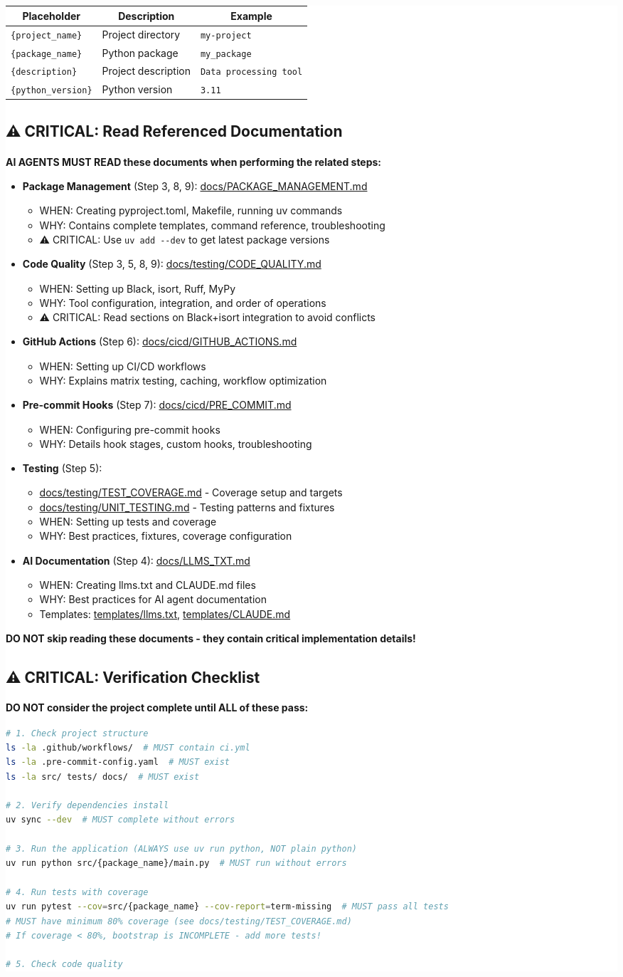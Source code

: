 | Placeholder | Description | Example |
|------------|-------------|---------|
| `{project_name}` | Project directory | `my-project` |
| `{package_name}` | Python package | `my_package` |
| `{description}` | Project description | `Data processing tool` |
| `{python_version}` | Python version | `3.11` |

## ⚠️ CRITICAL: Read Referenced Documentation

**AI AGENTS MUST READ these documents when performing the related steps:**

- **Package Management** (Step 3, 8, 9): [docs/PACKAGE_MANAGEMENT.md](docs/PACKAGE_MANAGEMENT.md)
  - WHEN: Creating pyproject.toml, Makefile, running uv commands
  - WHY: Contains complete templates, command reference, troubleshooting
  - ⚠️ CRITICAL: Use `uv add --dev` to get latest package versions
  
- **Code Quality** (Step 3, 5, 8, 9): [docs/testing/CODE_QUALITY.md](docs/testing/CODE_QUALITY.md)
  - WHEN: Setting up Black, isort, Ruff, MyPy
  - WHY: Tool configuration, integration, and order of operations
  - ⚠️ CRITICAL: Read sections on Black+isort integration to avoid conflicts
  
- **GitHub Actions** (Step 6): [docs/cicd/GITHUB_ACTIONS.md](docs/cicd/GITHUB_ACTIONS.md)
  - WHEN: Setting up CI/CD workflows
  - WHY: Explains matrix testing, caching, workflow optimization
  
- **Pre-commit Hooks** (Step 7): [docs/cicd/PRE_COMMIT.md](docs/cicd/PRE_COMMIT.md)
  - WHEN: Configuring pre-commit hooks
  - WHY: Details hook stages, custom hooks, troubleshooting
  
- **Testing** (Step 5): 
  - [docs/testing/TEST_COVERAGE.md](docs/testing/TEST_COVERAGE.md) - Coverage setup and targets
  - [docs/testing/UNIT_TESTING.md](docs/testing/UNIT_TESTING.md) - Testing patterns and fixtures
  - WHEN: Setting up tests and coverage
  - WHY: Best practices, fixtures, coverage configuration

- **AI Documentation** (Step 4): [docs/LLMS_TXT.md](docs/LLMS_TXT.md)
  - WHEN: Creating llms.txt and CLAUDE.md files
  - WHY: Best practices for AI agent documentation
  - Templates: [templates/llms.txt](templates/llms.txt), [templates/CLAUDE.md](templates/CLAUDE.md)

**DO NOT skip reading these documents - they contain critical implementation details!**

## ⚠️ CRITICAL: Verification Checklist

**DO NOT consider the project complete until ALL of these pass:**

```bash
# 1. Check project structure
ls -la .github/workflows/  # MUST contain ci.yml
ls -la .pre-commit-config.yaml  # MUST exist
ls -la src/ tests/ docs/  # MUST exist

# 2. Verify dependencies install
uv sync --dev  # MUST complete without errors

# 3. Run the application (ALWAYS use uv run python, NOT plain python)
uv run python src/{package_name}/main.py  # MUST run without errors

# 4. Run tests with coverage
uv run pytest --cov=src/{package_name} --cov-report=term-missing  # MUST pass all tests
# MUST have minimum 80% coverage (see docs/testing/TEST_COVERAGE.md)
# If coverage < 80%, bootstrap is INCOMPLETE - add more tests!

# 5. Check code quality
```